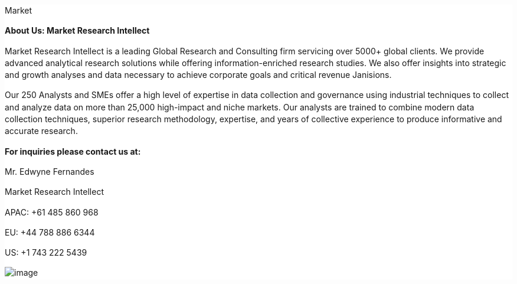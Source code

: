Market</a></span></p><p><strong><span class="font-[700]">About Us: Market Research Intellect</span></strong></p><p><span class="">Market Research Intellect is a leading Global Research and Consulting firm servicing over 5000+ global clients. We provide advanced analytical research solutions while offering information-enriched research studies.&nbsp;</span>We also offer insights into strategic and growth analyses and data necessary to achieve corporate goals and critical revenue Janisions.</p><p><span class="">Our 250 Analysts and SMEs offer a high level of expertise in data collection and governance using industrial techniques to collect and analyze data on more than 25,000 high-impact and niche markets. Our analysts are trained to combine modern data collection techniques, superior research methodology, expertise, and years of collective experience to produce informative and accurate research.</span></p><p><strong>For inquiries please contact us at:</strong></p><p>Mr. Edwyne Fernandes</p><p>Market Research Intellect</p><p>APAC: +61 485 860 968</p><p>EU: +44 788 886 6344</p><p>US: +1 743 222 5439</p>
![image](https://github.com/user-attachments/assets/4dde8f4b-c89a-440d-964c-ed6b622342ce)
